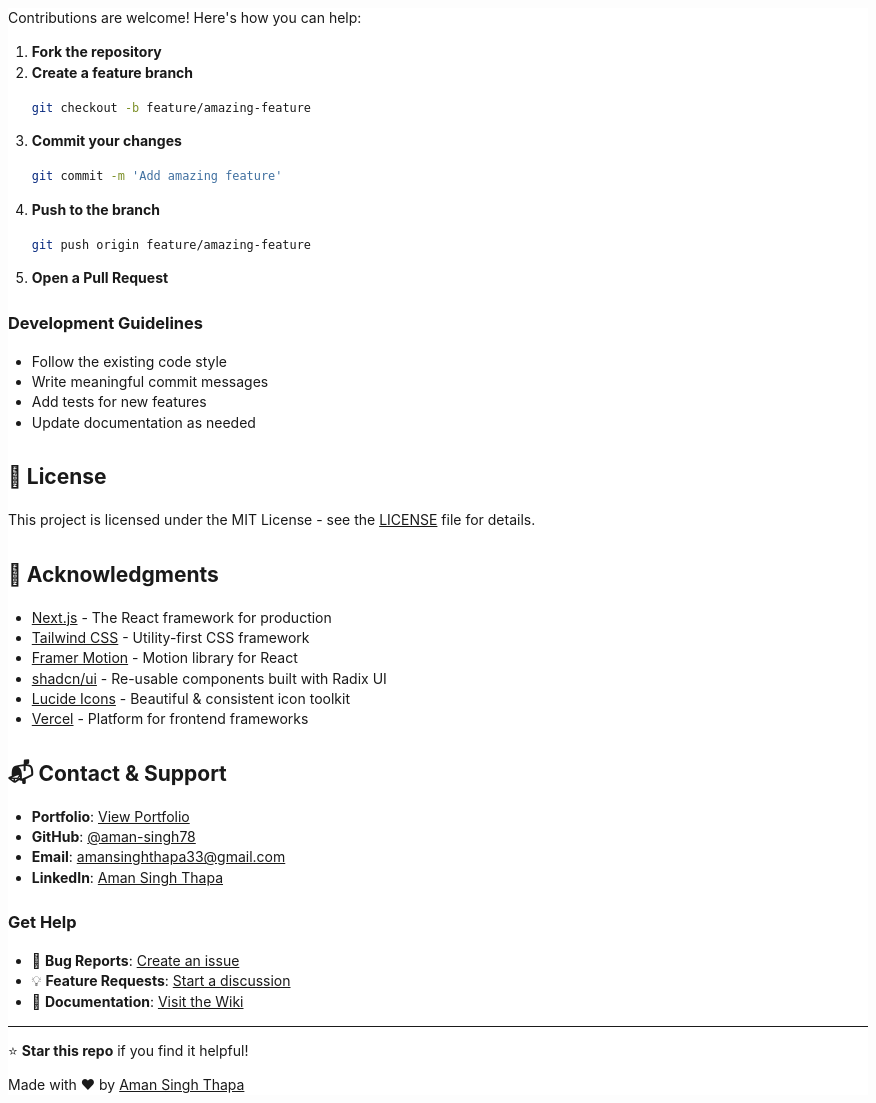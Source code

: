 Contributions are welcome! Here's how you can help:

1. **Fork the repository**
2. **Create a feature branch**
   ```bash
   git checkout -b feature/amazing-feature
   ```
3. **Commit your changes**
   ```bash
   git commit -m 'Add amazing feature'
   ```
4. **Push to the branch**
   ```bash
   git push origin feature/amazing-feature
   ```
5. **Open a Pull Request**

### Development Guidelines
- Follow the existing code style
- Write meaningful commit messages
- Add tests for new features
- Update documentation as needed

## 📄 License

This project is licensed under the MIT License - see the [LICENSE](LICENSE) file for details.

## 🙏 Acknowledgments

- [Next.js](https://nextjs.org/) - The React framework for production
- [Tailwind CSS](https://tailwindcss.com/) - Utility-first CSS framework
- [Framer Motion](https://www.framer.com/motion/) - Motion library for React
- [shadcn/ui](https://ui.shadcn.com/) - Re-usable components built with Radix UI
- [Lucide Icons](https://lucide.dev/) - Beautiful & consistent icon toolkit
- [Vercel](https://vercel.com/) - Platform for frontend frameworks

## 📬 Contact & Support

- **Portfolio**: [View Portfolio](https://portfolio-sandy-seven-32.vercel.app/)
- **GitHub**: [@aman-singh78](https://github.com/aman-singh78)
- **Email**: amansinghthapa33@gmail.com
- **LinkedIn**: [Aman Singh Thapa](https://www.linkedin.com/in/aman-singh-thapa-1ba056373/)

### Get Help
- 🐛 **Bug Reports**: [Create an issue](https://github.com/aman-singh78/portfolio/issues)
- 💡 **Feature Requests**: [Start a discussion](https://github.com/aman-singh78/portfolio/discussions)
- 📖 **Documentation**: [Visit the Wiki](https://github.com/aman-singh78/portfolio/wiki)

---

⭐ **Star this repo** if you find it helpful!

Made with ❤️ by [Aman Singh Thapa](https://github.com/aman-singh78)
